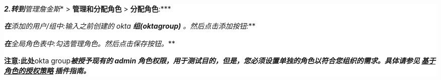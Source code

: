 ***2.转到**管理詹金斯** > **管理和分配角色** >
**分配角色**:***

***在**添加**的用户/组中:输入之前创建的 okta **组(oktagroup)** 。然后点击**添加**按钮:***

***在**全局角色**表中:勾选**管理**角色。然后点击**保存**按钮。***

****注意:此处****okta group****被授予现有的* ***admin*** *角色权限，用于测试目的，但是，您必须设置单独的角色以符合您组织的需求。具体请参见* [*基于角色的授权策略*](https://plugins.jenkins.io/role-strategy/) *插件指南。****
